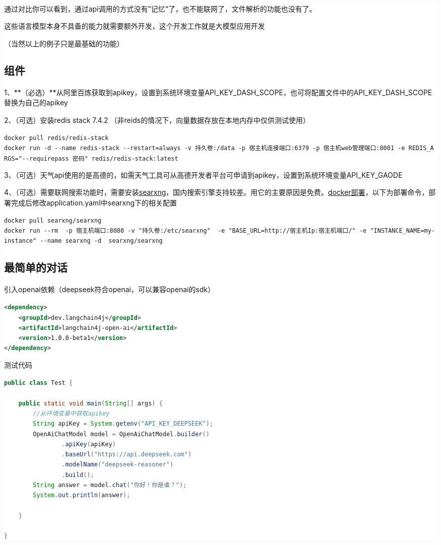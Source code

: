 通过对比你可以看到，通过api调用的方式没有”记忆“了，也不能联网了，文件解析的功能也没有了。

这些语言模型本身不具备的能力就需要额外开发，这个开发工作就是大模型应用开发

（当然以上的例子只是最基础的功能）



## 组件

1、**（必选）**从阿里百炼获取到apikey，设置到系统环境变量API_KEY_DASH_SCOPE，也可将配置文件中的API_KEY_DASH_SCOPE替换为自己的apikey

2、（可选）安装redis stack 7.4.2  （非reids的情况下，向量数据存放在本地内存中仅供测试使用）

```
docker pull redis/redis-stack
docker run -d --name redis-stack --restart=always -v 持久卷:/data -p 宿主机连接端口:6379 -p 宿主机web管理端口:8001 -e REDIS_ARGS="--requirepass 密码" redis/redis-stack:latest
```

3、（可选）天气api使用的是高德的，如需天气工具可从高德开发者平台可申请到apikey，设置到系统环境变量API_KEY_GAODE

4、（可选）需要联网搜索功能时，需要安装[searxng](https://docs.searxng.org/index.html)，国内搜索引擎支持较差。用它的主要原因是免费。[docker部署](https://docs.searxng.org/admin/installation-docker.html)，以下为部署命令，部署完成后修改application.yaml中searxng下的相关配置

```
docker pull searxng/searxng
docker run --rm  -p 宿主机端口:8080 -v "持久卷:/etc/searxng"  -e "BASE_URL=http://宿主机Ip:宿主机端口/" -e "INSTANCE_NAME=my-instance" --name searxng -d  searxng/searxng
```



## 最简单的对话

引入openai依赖（deepseek符合openai，可以兼容openai的sdk）

```xml
<dependency>
	<groupId>dev.langchain4j</groupId>
	<artifactId>langchain4j-open-ai</artifactId>
	<version>1.0.0-beta1</version>
</dependency>
```

测试代码

```java
public class Test {

    public static void main(String[] args) {
        //从环境变量中获取apikey
        String apiKey = System.getenv("API_KEY_DEEPSEEK");
        OpenAiChatModel model = OpenAiChatModel.builder()
                .apiKey(apiKey)
                .baseUrl("https://api.deepseek.com")
                .modelName("deepseek-reasoner")
                .build();
        String answer = model.chat("你好！你是谁？");
        System.out.println(answer);

    }

}
```
